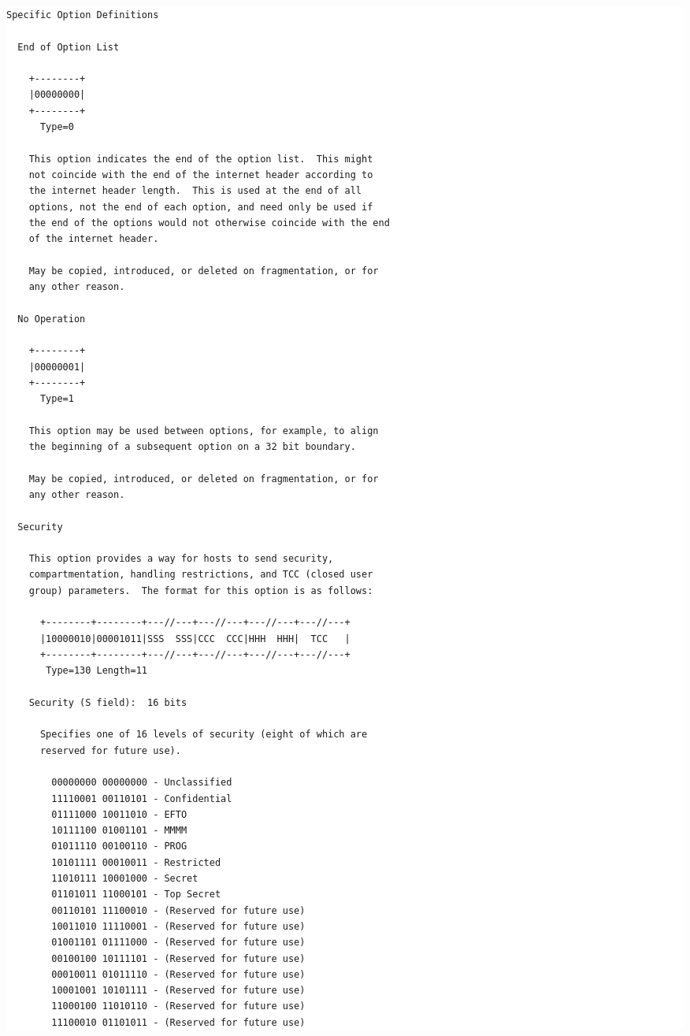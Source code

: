     Specific Option Definitions

      End of Option List

        +--------+
        |00000000|
        +--------+
          Type=0

        This option indicates the end of the option list.  This might
        not coincide with the end of the internet header according to
        the internet header length.  This is used at the end of all
        options, not the end of each option, and need only be used if
        the end of the options would not otherwise coincide with the end
        of the internet header.

        May be copied, introduced, or deleted on fragmentation, or for
        any other reason.

      No Operation

        +--------+
        |00000001|
        +--------+
          Type=1

        This option may be used between options, for example, to align
        the beginning of a subsequent option on a 32 bit boundary.

        May be copied, introduced, or deleted on fragmentation, or for
        any other reason.

      Security

        This option provides a way for hosts to send security,
        compartmentation, handling restrictions, and TCC (closed user
        group) parameters.  The format for this option is as follows:

          +--------+--------+---//---+---//---+---//---+---//---+
          |10000010|00001011|SSS  SSS|CCC  CCC|HHH  HHH|  TCC   |
          +--------+--------+---//---+---//---+---//---+---//---+
           Type=130 Length=11

        Security (S field):  16 bits

          Specifies one of 16 levels of security (eight of which are
          reserved for future use).

            00000000 00000000 - Unclassified
            11110001 00110101 - Confidential
            01111000 10011010 - EFTO
            10111100 01001101 - MMMM
            01011110 00100110 - PROG
            10101111 00010011 - Restricted
            11010111 10001000 - Secret
            01101011 11000101 - Top Secret
            00110101 11100010 - (Reserved for future use)
            10011010 11110001 - (Reserved for future use)
            01001101 01111000 - (Reserved for future use)
            00100100 10111101 - (Reserved for future use)
            00010011 01011110 - (Reserved for future use)
            10001001 10101111 - (Reserved for future use)
            11000100 11010110 - (Reserved for future use)
            11100010 01101011 - (Reserved for future use)
